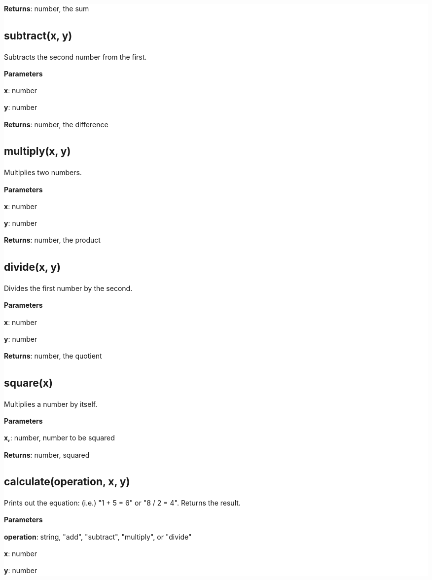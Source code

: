 **Returns**: number, the sum

subtract(x, y)
-----------------------------
Subtracts the second number from the first.

**Parameters**

**x**: number

**y**: number

**Returns**: number, the difference

multiply(x, y)
-----------------------------
Multiplies two numbers.

**Parameters**

**x**: number

**y**: number

**Returns**: number, the product

divide(x, y)
-----------------------------
Divides the first number by the second.

**Parameters**

**x**: number

**y**: number

**Returns**: number, the quotient

square(x)
-----------------------------
Multiplies a number by itself.

**Parameters**

**x,**: number, number to be squared

**Returns**: number, squared

calculate(operation, x, y)
-----------------------------
Prints out the equation: (i.e.) "1 + 5 = 6" or "8 / 2 = 4".
Returns the result.

**Parameters**

**operation**: string, "add", "subtract", "multiply", or "divide"

**x**: number

**y**: number
